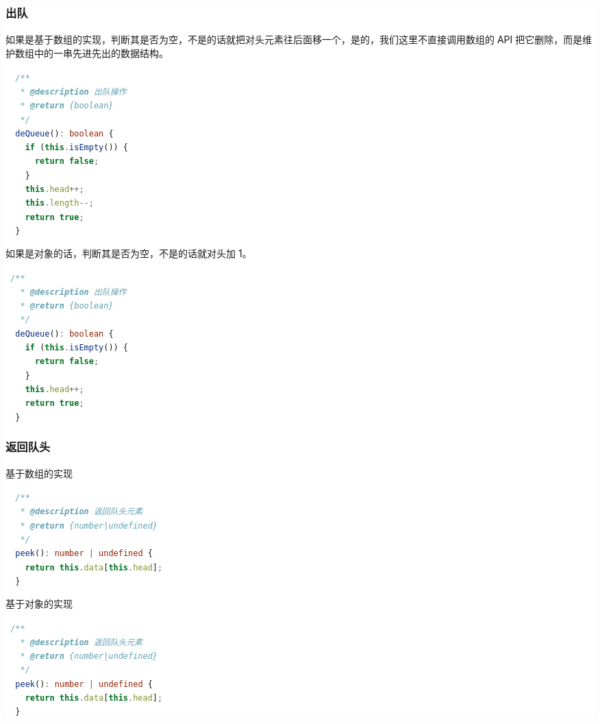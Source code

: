### 出队

如果是基于数组的实现，判断其是否为空，不是的话就把对头元素往后面移一个，是的，我们这里不直接调用数组的 API 把它删除，而是维护数组中的一串先进先出的数据结构。

```typescript
  /**
   * @description 出队操作
   * @return {boolean}
   */
  deQueue(): boolean {
    if (this.isEmpty()) {
      return false;
    }
    this.head++;
    this.length--;
    return true;
  }
```

如果是对象的话，判断其是否为空，不是的话就对头加 1。

```typescript
 /**
   * @description 出队操作
   * @return {boolean}
   */
  deQueue(): boolean {
    if (this.isEmpty()) {
      return false;
    }
    this.head++;
    return true;
  }
```

### 返回队头

基于数组的实现

```typescript
  /**
   * @description 返回队头元素
   * @return {number|undefined}
   */
  peek(): number | undefined {
    return this.data[this.head];
  }
```

基于对象的实现

```typescript
 /**
   * @description 返回队头元素
   * @return {number|undefined}
   */
  peek(): number | undefined {
    return this.data[this.head];
  }
```
